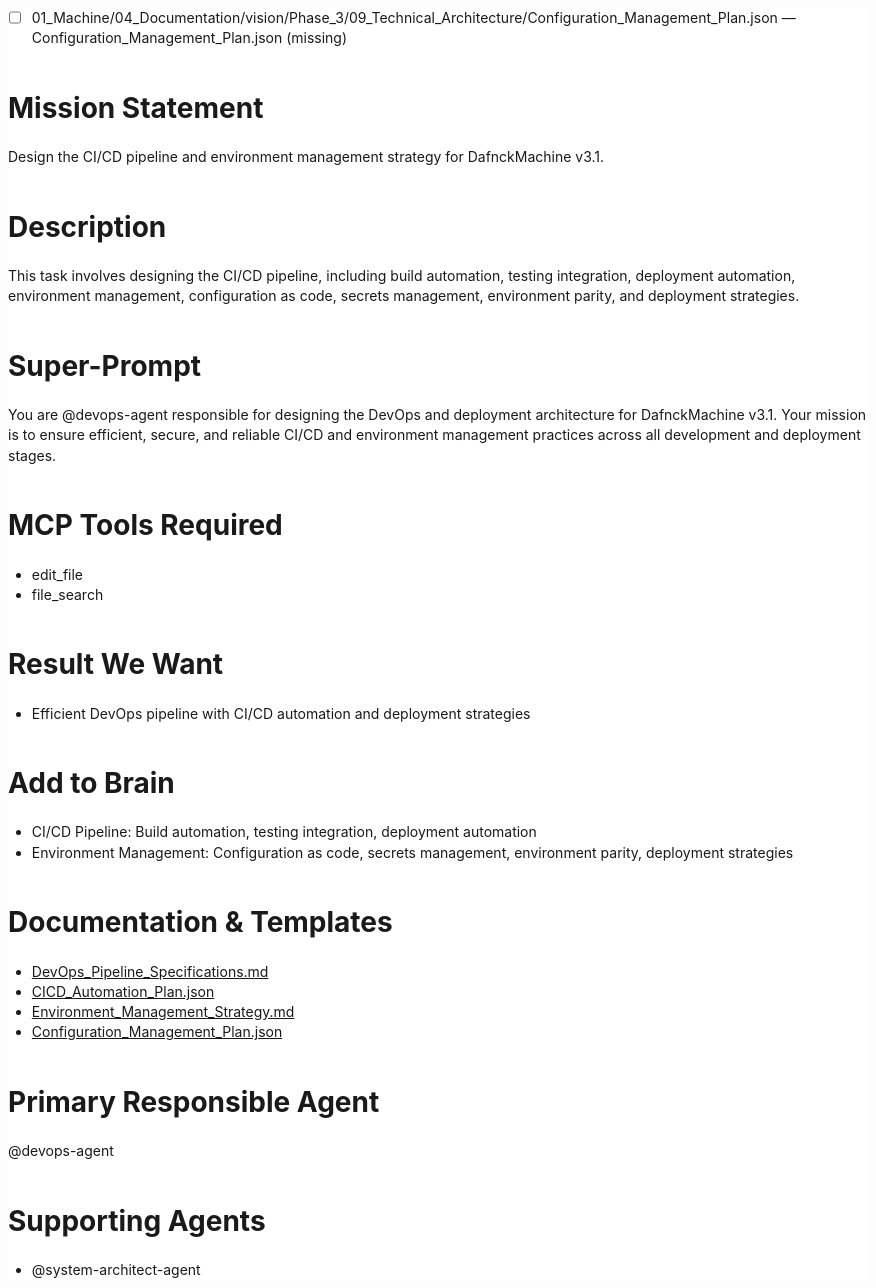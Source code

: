 - [ ] 01_Machine/04_Documentation/vision/Phase_3/09_Technical_Architecture/Configuration_Management_Plan.json — Configuration_Management_Plan.json (missing)

# Mission Statement
Design the CI/CD pipeline and environment management strategy for DafnckMachine v3.1.

# Description
This task involves designing the CI/CD pipeline, including build automation, testing integration, deployment automation, environment management, configuration as code, secrets management, environment parity, and deployment strategies.

# Super-Prompt
You are @devops-agent responsible for designing the DevOps and deployment architecture for DafnckMachine v3.1. Your mission is to ensure efficient, secure, and reliable CI/CD and environment management practices across all development and deployment stages.

# MCP Tools Required
- edit_file
- file_search

# Result We Want
- Efficient DevOps pipeline with CI/CD automation and deployment strategies

# Add to Brain
- CI/CD Pipeline: Build automation, testing integration, deployment automation
- Environment Management: Configuration as code, secrets management, environment parity, deployment strategies

# Documentation & Templates
- [DevOps_Pipeline_Specifications.md](mdc:01_Machine/04_Documentation/vision/Phase_3/09_Technical_Architecture/DevOps_Pipeline_Specifications.md)
- [CICD_Automation_Plan.json](mdc:01_Machine/04_Documentation/vision/Phase_3/09_Technical_Architecture/CICD_Automation_Plan.json)
- [Environment_Management_Strategy.md](mdc:01_Machine/04_Documentation/vision/Phase_3/09_Technical_Architecture/Environment_Management_Strategy.md)
- [Configuration_Management_Plan.json](mdc:01_Machine/04_Documentation/vision/Phase_3/09_Technical_Architecture/Configuration_Management_Plan.json)

# Primary Responsible Agent
@devops-agent

# Supporting Agents
- @system-architect-agent
